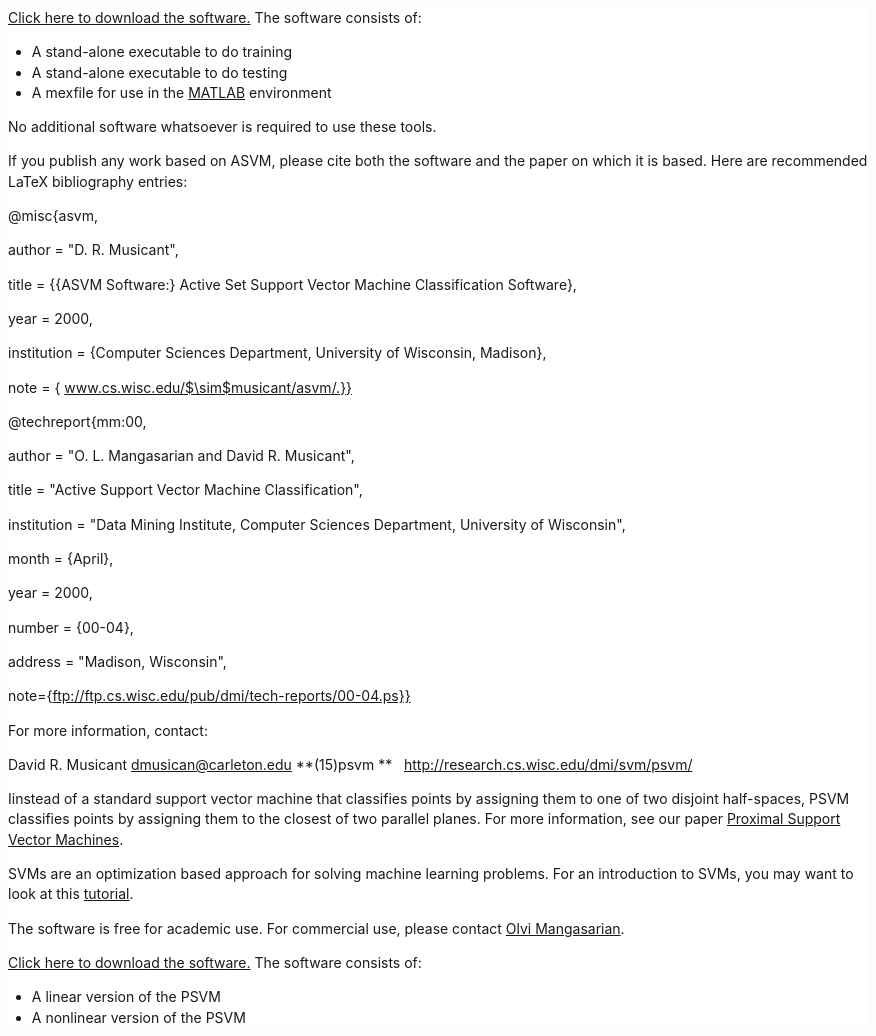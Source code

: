 [Click here to download the software.](http://research.cs.wisc.edu/dmi/asvm/license.html) The software consists of:
- A stand-alone executable to do training
- A stand-alone executable to do testing
- A mexfile for use in the [MATLAB](http://www.mathworks.com/) environment

No additional software whatsoever is required to use these tools.

If you publish any work based on ASVM, please cite both the software and the paper on which it is based. Here are recommended LaTeX bibliography entries:

@misc{asvm,

author = "D. R. Musicant",

title = {{ASVM Software:} Active Set Support Vector Machine Classification Software},

year = 2000,

institution = {Computer Sciences Department, University of Wisconsin, Madison},

note = { www.cs.wisc.edu/$\sim$musicant/asvm/.}}

@techreport{mm:00,

author = "O. L. Mangasarian and David R. Musicant",

title = "Active Support Vector Machine Classification",

institution = "Data Mining Institute, Computer Sciences Department, University of Wisconsin",

month = {April},

year = 2000,

number = {00-04},

address = "Madison, Wisconsin",

note={ftp://ftp.cs.wisc.edu/pub/dmi/tech-reports/00-04.ps}}

For more information, contact:

David R. Musicant
[dmusican@carleton.edu](mailto:dmusican@carleton.edu)
**(15)psvm **   http://research.cs.wisc.edu/dmi/svm/psvm/


Iinstead of a standard support vector machine that classifies points by assigning them to one of two disjoint half-spaces, PSVM classifies points by assigning them to the closest of two parallel planes. For more
 information, see our paper [Proximal Support Vector Machines](ftp://ftp.cs.wisc.edu/pub/dmi/tech-reports/01-02.ps).

SVMs are an optimization based approach for solving machine learning problems. For an introduction to SVMs, you may want to look at this [tutorial](http://www.kernel-machines.org/papers/Burges98.ps.gz).

The software is free for academic use. For commercial use, please contact [Olvi Mangasarian](mailto:olvi@cs.wisc.edu).

[Click here to download the software.](http://research.cs.wisc.edu/dmi/svm/psvm/license.html) The software consists of:
- A linear version of the PSVM
- A nonlinear version of the PSVM
